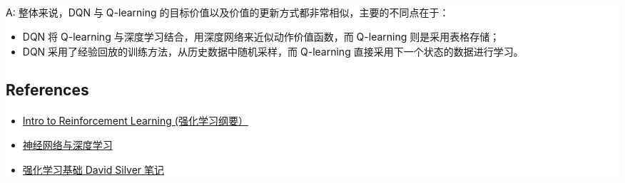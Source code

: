 A: 整体来说，DQN 与 Q-learning 的目标价值以及价值的更新方式都非常相似，主要的不同点在于：

* DQN 将 Q-learning 与深度学习结合，用深度网络来近似动作价值函数，而 Q-learning 则是采用表格存储；
* DQN 采用了经验回放的训练方法，从历史数据中随机采样，而 Q-learning 直接采用下一个状态的数据进行学习。

## References

* [Intro to Reinforcement Learning (强化学习纲要）](https://github.com/zhoubolei/introRL)
* [神经网络与深度学习](https://nndl.github.io/)

* [强化学习基础 David Silver 笔记](https://zhuanlan.zhihu.com/c_135909947)



